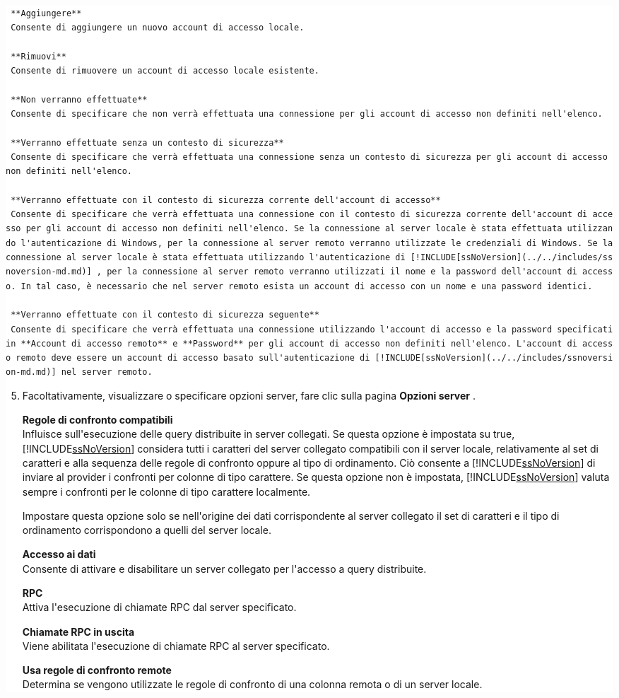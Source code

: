      **Aggiungere**  
     Consente di aggiungere un nuovo account di accesso locale.  
  
     **Rimuovi**  
     Consente di rimuovere un account di accesso locale esistente.  
  
     **Non verranno effettuate**  
     Consente di specificare che non verrà effettuata una connessione per gli account di accesso non definiti nell'elenco.  
  
     **Verranno effettuate senza un contesto di sicurezza**  
     Consente di specificare che verrà effettuata una connessione senza un contesto di sicurezza per gli account di accesso non definiti nell'elenco.  
  
     **Verranno effettuate con il contesto di sicurezza corrente dell'account di accesso**  
     Consente di specificare che verrà effettuata una connessione con il contesto di sicurezza corrente dell'account di accesso per gli account di accesso non definiti nell'elenco. Se la connessione al server locale è stata effettuata utilizzando l'autenticazione di Windows, per la connessione al server remoto verranno utilizzate le credenziali di Windows. Se la connessione al server locale è stata effettuata utilizzando l'autenticazione di [!INCLUDE[ssNoVersion](../../includes/ssnoversion-md.md)] , per la connessione al server remoto verranno utilizzati il nome e la password dell'account di accesso. In tal caso, è necessario che nel server remoto esista un account di accesso con un nome e una password identici.  
  
     **Verranno effettuate con il contesto di sicurezza seguente**  
     Consente di specificare che verrà effettuata una connessione utilizzando l'account di accesso e la password specificati in **Account di accesso remoto** e **Password** per gli account di accesso non definiti nell'elenco. L'account di accesso remoto deve essere un account di accesso basato sull'autenticazione di [!INCLUDE[ssNoVersion](../../includes/ssnoversion-md.md)] nel server remoto.  
  
5.  Facoltativamente, visualizzare o specificare opzioni server, fare clic sulla pagina **Opzioni server**  .  
  
     **Regole di confronto compatibili**  
     Influisce sull'esecuzione delle query distribuite in server collegati. Se questa opzione è impostata su true, [!INCLUDE[ssNoVersion](../../includes/ssnoversion-md.md)] considera tutti i caratteri del server collegato compatibili con il server locale, relativamente al set di caratteri e alla sequenza delle regole di confronto oppure al tipo di ordinamento. Ciò consente a [!INCLUDE[ssNoVersion](../../includes/ssnoversion-md.md)] di inviare al provider i confronti per colonne di tipo carattere. Se questa opzione non è impostata, [!INCLUDE[ssNoVersion](../../includes/ssnoversion-md.md)] valuta sempre i confronti per le colonne di tipo carattere localmente.  
  
     Impostare questa opzione solo se nell'origine dei dati corrispondente al server collegato il set di caratteri e il tipo di ordinamento corrispondono a quelli del server locale.  
  
     **Accesso ai dati**  
     Consente di attivare e disabilitare un server collegato per l'accesso a query distribuite.  
  
     **RPC**  
     Attiva l'esecuzione di chiamate RPC dal server specificato.  
  
     **Chiamate RPC in uscita**  
     Viene abilitata l'esecuzione di chiamate RPC al server specificato.  
  
     **Usa regole di confronto remote**  
     Determina se vengono utilizzate le regole di confronto di una colonna remota o di un server locale.  
  